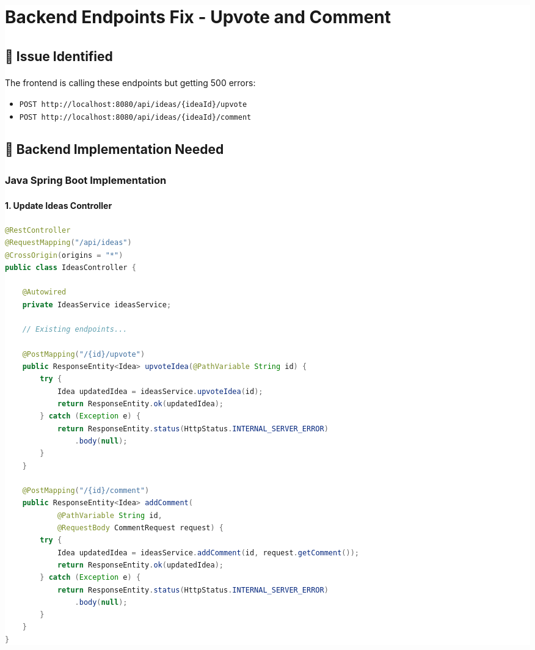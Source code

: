 # Backend Endpoints Fix - Upvote and Comment

## 🚨 **Issue Identified**

The frontend is calling these endpoints but getting 500 errors:
- `POST http://localhost:8080/api/ideas/{ideaId}/upvote`
- `POST http://localhost:8080/api/ideas/{ideaId}/comment`

## 🔧 **Backend Implementation Needed**

### **Java Spring Boot Implementation**

#### **1. Update Ideas Controller**

```java
@RestController
@RequestMapping("/api/ideas")
@CrossOrigin(origins = "*")
public class IdeasController {

    @Autowired
    private IdeasService ideasService;

    // Existing endpoints...

    @PostMapping("/{id}/upvote")
    public ResponseEntity<Idea> upvoteIdea(@PathVariable String id) {
        try {
            Idea updatedIdea = ideasService.upvoteIdea(id);
            return ResponseEntity.ok(updatedIdea);
        } catch (Exception e) {
            return ResponseEntity.status(HttpStatus.INTERNAL_SERVER_ERROR)
                .body(null);
        }
    }

    @PostMapping("/{id}/comment")
    public ResponseEntity<Idea> addComment(
            @PathVariable String id, 
            @RequestBody CommentRequest request) {
        try {
            Idea updatedIdea = ideasService.addComment(id, request.getComment());
            return ResponseEntity.ok(updatedIdea);
        } catch (Exception e) {
            return ResponseEntity.status(HttpStatus.INTERNAL_SERVER_ERROR)
                .body(null);
        }
    }
}
```
